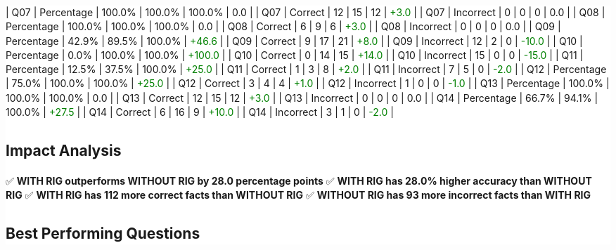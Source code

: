 | Q07 | Percentage | 100.0% | 100.0% | 100.0% | 0.0 |
| Q07 | Correct | 12 | 15 | 12 | <span style='color: green'>+3.0</span> |
| Q07 | Incorrect | 0 | 0 | 0 | 0.0 |
| Q08 | Percentage | 100.0% | 100.0% | 100.0% | 0.0 |
| Q08 | Correct | 6 | 9 | 6 | <span style='color: green'>+3.0</span> |
| Q08 | Incorrect | 0 | 0 | 0 | 0.0 |
| Q09 | Percentage | 42.9% | 89.5% | 100.0% | <span style='color: green'>+46.6</span> |
| Q09 | Correct | 9 | 17 | 21 | <span style='color: green'>+8.0</span> |
| Q09 | Incorrect | 12 | 2 | 0 | <span style='color: green'>-10.0</span> |
| Q10 | Percentage | 0.0% | 100.0% | 100.0% | <span style='color: green'>+100.0</span> |
| Q10 | Correct | 0 | 14 | 15 | <span style='color: green'>+14.0</span> |
| Q10 | Incorrect | 15 | 0 | 0 | <span style='color: green'>-15.0</span> |
| Q11 | Percentage | 12.5% | 37.5% | 100.0% | <span style='color: green'>+25.0</span> |
| Q11 | Correct | 1 | 3 | 8 | <span style='color: green'>+2.0</span> |
| Q11 | Incorrect | 7 | 5 | 0 | <span style='color: green'>-2.0</span> |
| Q12 | Percentage | 75.0% | 100.0% | 100.0% | <span style='color: green'>+25.0</span> |
| Q12 | Correct | 3 | 4 | 4 | <span style='color: green'>+1.0</span> |
| Q12 | Incorrect | 1 | 0 | 0 | <span style='color: green'>-1.0</span> |
| Q13 | Percentage | 100.0% | 100.0% | 100.0% | 0.0 |
| Q13 | Correct | 12 | 15 | 12 | <span style='color: green'>+3.0</span> |
| Q13 | Incorrect | 0 | 0 | 0 | 0.0 |
| Q14 | Percentage | 66.7% | 94.1% | 100.0% | <span style='color: green'>+27.5</span> |
| Q14 | Correct | 6 | 16 | 9 | <span style='color: green'>+10.0</span> |
| Q14 | Incorrect | 3 | 1 | 0 | <span style='color: green'>-2.0</span> |

## Impact Analysis

✅ **WITH RIG outperforms WITHOUT RIG by 28.0 percentage points**
✅ **WITH RIG has 28.0% higher accuracy than WITHOUT RIG**
✅ **WITH RIG has 112 more correct facts than WITHOUT RIG**
✅ **WITHOUT RIG has 93 more incorrect facts than WITH RIG**

## Best Performing Questions

